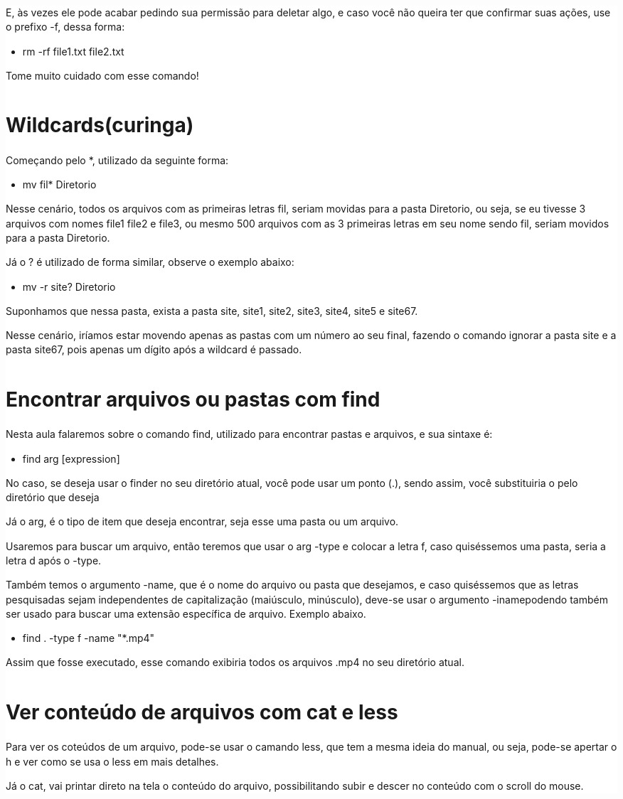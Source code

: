 E, às vezes ele pode acabar pedindo sua permissão para deletar algo, e caso você não queira ter que confirmar suas ações, use o prefixo -f, dessa forma:

* rm -rf file1.txt file2.txt

Tome muito cuidado com esse comando!


# Wildcards(curinga)

Começando pelo *, utilizado da seguinte forma:

* mv fil* Diretorio

Nesse cenário, todos os arquivos com as primeiras letras fil, seriam movidas para a pasta Diretorio, ou seja, se eu tivesse 3 arquivos com nomes file1 file2 e file3, ou mesmo 500 arquivos com as 3 primeiras letras em seu nome sendo fil, seriam movidos para a pasta Diretorio.

Já o ? é utilizado de forma similar, observe o exemplo abaixo:

* mv -r site? Diretorio

Suponhamos que nessa pasta, exista a pasta site, site1, site2, site3, site4, site5 e site67.

Nesse cenário, iríamos estar movendo apenas as pastas com um número ao seu final, fazendo o comando ignorar a pasta site e a pasta site67, pois apenas um dígito após a wildcard é passado.

# Encontrar arquivos ou pastas com find

Nesta aula falaremos sobre o comando find, utilizado para encontrar pastas e arquivos, e sua sintaxe é:

* find <caminho> arg [expression]

No caso, se deseja usar o finder no seu diretório atual, você pode usar um ponto (.), sendo assim, você substituiria o <path> pelo diretório que deseja

Já o arg, é o tipo de item que deseja encontrar, seja esse uma pasta ou um arquivo.

Usaremos para buscar um arquivo, então teremos que usar o arg -type e colocar a letra f, caso quiséssemos uma pasta, seria a letra d após o -type.

Também temos o argumento -name, que é o nome do arquivo ou pasta que desejamos, e caso quiséssemos que as letras pesquisadas sejam independentes de capitalização (maiúsculo, minúsculo), deve-se usar o argumento -inamepodendo também ser usado para buscar uma extensão específica de arquivo. Exemplo abaixo.

* find . -type f -name "*.mp4"

Assim que fosse executado, esse comando exibiria todos os arquivos .mp4 no seu diretório atual.

# Ver conteúdo de arquivos com cat e less

Para ver os coteúdos de um arquivo, pode-se usar o camando less, que tem a mesma ideia do manual, ou seja, pode-se apertar o h e ver como se usa o less em mais detalhes.

Já o cat, vai printar direto na tela o conteúdo do arquivo, possibilitando subir e descer no conteúdo com o scroll do mouse.
